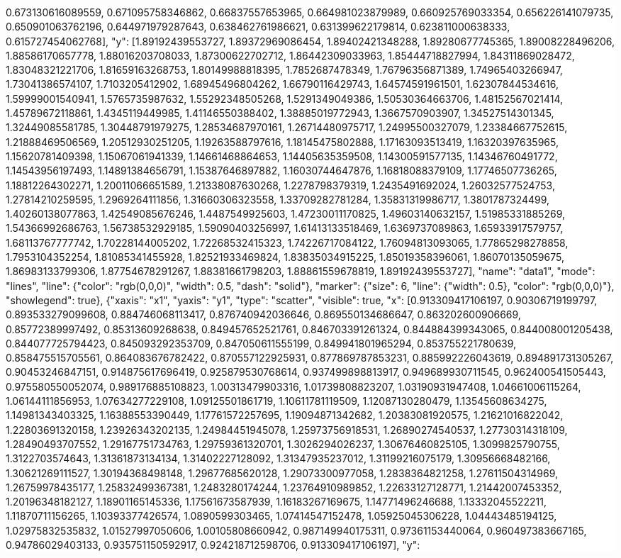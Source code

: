0.673130616089559, 0.671095758346862, 0.66837557653965, 0.664981023879989, 0.660925769033354, 0.656226141079735, 0.650901063762196, 0.644971979287643, 0.638462761986621, 0.631399622179814, 0.623811000638333, 0.615727454062768], "y": [1.89192439553727, 1.89372969086454, 1.89402421348288, 1.89280677745365, 1.89008228496206, 1.88586170657778, 1.88016203708033, 1.87300622702712, 1.86442309033963, 1.85444718827994, 1.84311869028472, 1.83048321221706, 1.81659163268753, 1.80149988818395, 1.7852687478349, 1.76796356871389, 1.74965403266947, 1.73041386574107, 1.7103205412902, 1.68945496804262, 1.66790116429743, 1.64574591961501, 1.62307844534616, 1.59999001540941, 1.5765735987632, 1.55292348505268, 1.5291349049386, 1.50530364663706, 1.48152567021414, 1.45789672118861, 1.4345119449985, 1.41146550388402, 1.38885019772943, 1.3667570903907, 1.34527514301345, 1.32449085581785, 1.30448791979275, 1.28534687970161, 1.26714480975717, 1.24995500327079, 1.23384667752615, 1.21888469506569, 1.20512930251205, 1.19263588797616, 1.18145475802888, 1.17163093513419, 1.16320397635965, 1.15620781409398, 1.15067061941339, 1.14661468864653, 1.14405635359508, 1.14300591577135, 1.14346760491772, 1.14543956197493, 1.14891384656791, 1.15387646897882, 1.16030744647876, 1.16818088379109, 1.17746507736265, 1.18812264302271, 1.20011066651589, 1.21338087630268, 1.2278798379319, 1.2435491692024, 1.26032577524753, 1.27814210259595, 1.2969264111856, 1.31660306323558, 1.33709282781284, 1.35831319986717, 1.3801787324499, 1.40260138077863, 1.42549085676246, 1.4487549925603, 1.47230011170825, 1.49603140632157, 1.51985331885269, 1.54366992686763, 1.56738532929185, 1.59090403256997, 1.61413133518469, 1.6369737089863, 1.65933917579757, 1.68113767777742, 1.70228144005202, 1.72268532415323, 1.74226717084122, 1.76094813093065, 1.77865298278858, 1.7953104352254, 1.81085341455928, 1.82521933469824, 1.83835034915225, 1.85019358396061, 1.86070135059675, 1.86983133799306, 1.87754678291267, 1.88381661798203, 1.88861559678819, 1.89192439553727], "name": "data1", "mode": "lines", "line": {"color": "rgb(0,0,0)", "width": 0.5, "dash": "solid"}, "marker": {"size": 6, "line": {"width": 0.5}, "color": "rgb(0,0,0)"}, "showlegend": true}, {"xaxis": "x1", "yaxis": "y1", "type": "scatter", "visible": true, "x": [0.913309417106197, 0.90306719199797, 0.893533279099608, 0.884746068113417, 0.876740942036646, 0.869550134686647, 0.863202600906669, 0.85772389997492, 0.85313609268638, 0.849457652521761, 0.846703391261324, 0.844884399343065, 0.844008001205438, 0.844077725794423, 0.845093292353709, 0.847050611555199, 0.849941801965294, 0.853755221780639, 0.858475515705561, 0.864083676782422, 0.870557122925931, 0.877869787853231, 0.885992226043619, 0.894891731305267, 0.90453246847151, 0.914875617696419, 0.925879530768614, 0.937499898813917, 0.949689930711545, 0.962400541505443, 0.975580550052074, 0.989176885108823, 1.00313479903316, 1.01739808823207, 1.03190931947408, 1.04661006115264, 1.06144111856953, 1.07634277229108, 1.09125501861719, 1.10611781119509, 1.12087130280479, 1.13545608634275, 1.14981343403325, 1.16388553390449, 1.17761572257695, 1.19094871342682, 1.20383081920575, 1.21621016822042, 1.22803691320158, 1.23926343202135, 1.24984451945078, 1.25973756918531, 1.26890274540537, 1.27730314318109, 1.28490493707552, 1.29167751734763, 1.29759361320701, 1.3026294026237, 1.30676460825105, 1.3099825790755, 1.3122703574643, 1.31361873134134, 1.31402227128092, 1.31347935237012, 1.31199216075179, 1.30956668482166, 1.30621269111527, 1.30194368498148, 1.29677685620128, 1.29073300977058, 1.2838364821258, 1.27611504314969, 1.26759978435177, 1.25832499367381, 1.2483280174244, 1.23764910989852, 1.22633127128771, 1.21442007453352, 1.20196348182127, 1.18901165145336, 1.17561673587939, 1.16183267169675, 1.14771496246688, 1.13332045522211, 1.11870711156265, 1.10393377426574, 1.0890599303465, 1.07414547152478, 1.05925045306228, 1.04443485194125, 1.02975832535832, 1.01527997050606, 1.00105808660942, 0.987149940175311, 0.97361153440064, 0.960497383667165, 0.94786029403133, 0.935751150592917, 0.924218712598706, 0.913309417106197], "y":